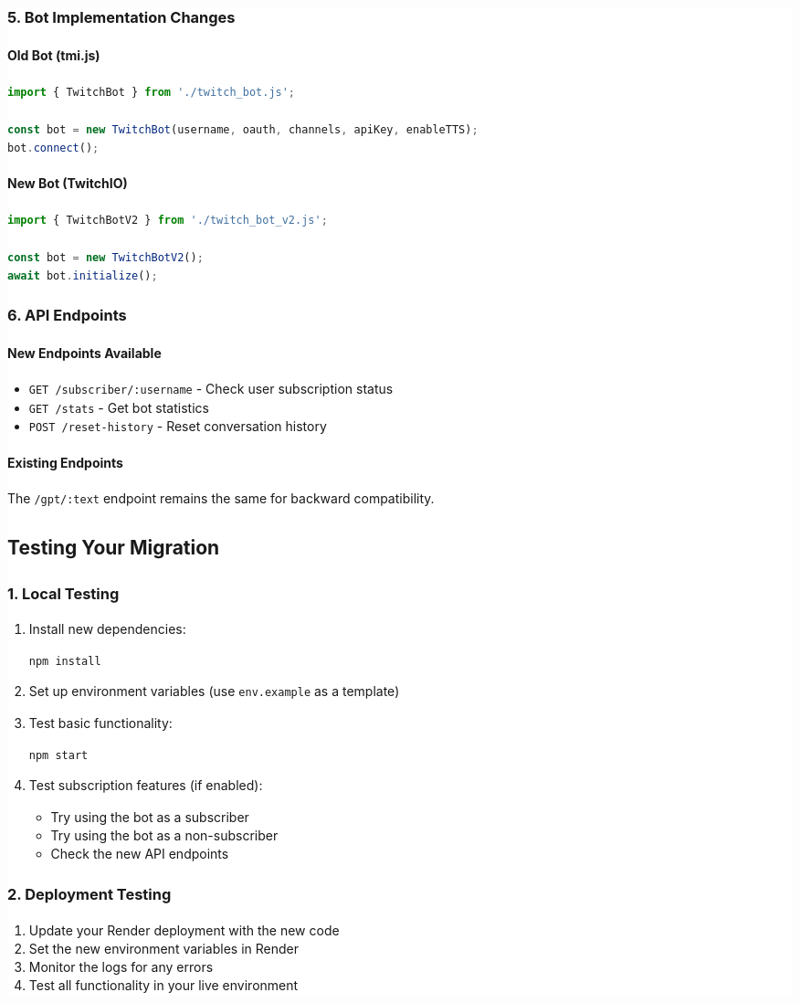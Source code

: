 ### 5. Bot Implementation Changes

#### Old Bot (tmi.js)
```javascript
import { TwitchBot } from './twitch_bot.js';

const bot = new TwitchBot(username, oauth, channels, apiKey, enableTTS);
bot.connect();
```

#### New Bot (TwitchIO)
```javascript
import { TwitchBotV2 } from './twitch_bot_v2.js';

const bot = new TwitchBotV2();
await bot.initialize();
```

### 6. API Endpoints

#### New Endpoints Available

- `GET /subscriber/:username` - Check user subscription status
- `GET /stats` - Get bot statistics
- `POST /reset-history` - Reset conversation history

#### Existing Endpoints

The `/gpt/:text` endpoint remains the same for backward compatibility.

## Testing Your Migration

### 1. Local Testing

1. Install new dependencies:
   ```bash
   npm install
   ```

2. Set up environment variables (use `env.example` as a template)

3. Test basic functionality:
   ```bash
   npm start
   ```

4. Test subscription features (if enabled):
   - Try using the bot as a subscriber
   - Try using the bot as a non-subscriber
   - Check the new API endpoints

### 2. Deployment Testing

1. Update your Render deployment with the new code
2. Set the new environment variables in Render
3. Monitor the logs for any errors
4. Test all functionality in your live environment
